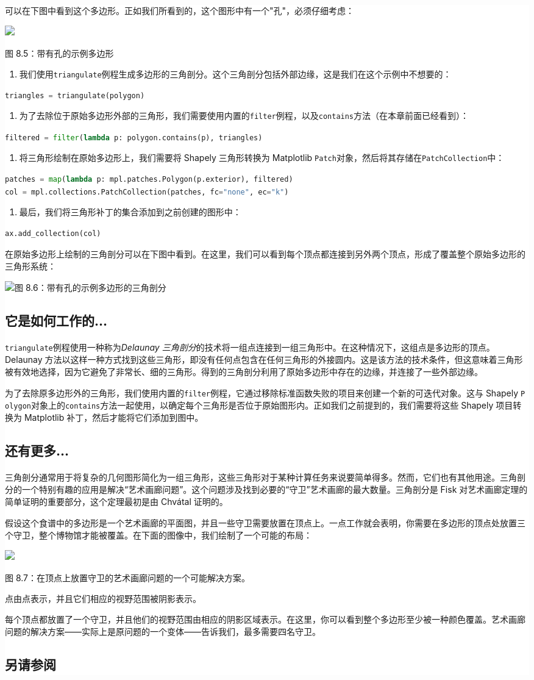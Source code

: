 可以在下图中看到这个多边形。正如我们所看到的，这个图形中有一个"孔"，必须仔细考虑：

![](img/38ff179a-35af-43ac-bae1-da8027ddc87c.png)

图 8.5：带有孔的示例多边形

1.  我们使用`triangulate`例程生成多边形的三角剖分。这个三角剖分包括外部边缘，这是我们在这个示例中不想要的：

```py
triangles = triangulate(polygon)
```

1.  为了去除位于原始多边形外部的三角形，我们需要使用内置的`filter`例程，以及`contains`方法（在本章前面已经看到）：

```py
filtered = filter(lambda p: polygon.contains(p), triangles) 
```

1.  将三角形绘制在原始多边形上，我们需要将 Shapely 三角形转换为 Matplotlib `Patch`对象，然后将其存储在`PatchCollection`中：

```py
patches = map(lambda p: mpl.patches.Polygon(p.exterior), filtered)
col = mpl.collections.PatchCollection(patches, fc="none", ec="k")
```

1.  最后，我们将三角形补丁的集合添加到之前创建的图形中：

```py
ax.add_collection(col)
```

在原始多边形上绘制的三角剖分可以在下图中看到。在这里，我们可以看到每个顶点都连接到另外两个顶点，形成了覆盖整个原始多边形的三角形系统：

![](img/b0ca0510-f765-40e0-b147-23a9e82355b2.png)图 8.6：带有孔的示例多边形的三角剖分

## 它是如何工作的...

`triangulate`例程使用一种称为*Delaunay 三角剖分*的技术将一组点连接到一组三角形中。在这种情况下，这组点是多边形的顶点。Delaunay 方法以这样一种方式找到这些三角形，即没有任何点包含在任何三角形的外接圆内。这是该方法的技术条件，但这意味着三角形被有效地选择，因为它避免了非常长、细的三角形。得到的三角剖分利用了原始多边形中存在的边缘，并连接了一些外部边缘。

为了去除原多边形外的三角形，我们使用内置的`filter`例程，它通过移除标准函数失败的项目来创建一个新的可迭代对象。这与 Shapely `Polygon`对象上的`contains`方法一起使用，以确定每个三角形是否位于原始图形内。正如我们之前提到的，我们需要将这些 Shapely 项目转换为 Matplotlib 补丁，然后才能将它们添加到图中。

## 还有更多...

三角剖分通常用于将复杂的几何图形简化为一组三角形，这些三角形对于某种计算任务来说要简单得多。然而，它们也有其他用途。三角剖分的一个特别有趣的应用是解决“艺术画廊问题”。这个问题涉及找到必要的“守卫”艺术画廊的最大数量。三角剖分是 Fisk 对艺术画廊定理的简单证明的重要部分，这个定理最初是由 Chvátal 证明的。

假设这个食谱中的多边形是一个艺术画廊的平面图，并且一些守卫需要放置在顶点上。一点工作就会表明，你需要在多边形的顶点处放置三个守卫，整个博物馆才能被覆盖。在下面的图像中，我们绘制了一个可能的布局：

![](img/267a0779-deb3-449c-b481-3cde9a5ce205.png)

图 8.7：在顶点上放置守卫的艺术画廊问题的一个可能解决方案。

点由点表示，并且它们相应的视野范围被阴影表示。

每个顶点都放置了一个守卫，并且他们的视野范围由相应的阴影区域表示。在这里，你可以看到整个多边形至少被一种颜色覆盖。艺术画廊问题的解决方案——实际上是原问题的一个变体——告诉我们，最多需要四名守卫。

## 另请参阅
